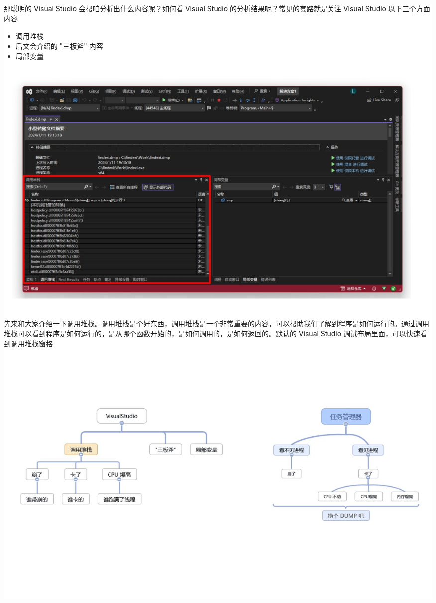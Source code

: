 那聪明的 Visual Studio 会帮咱分析出什么内容呢？如何看 Visual Studio 的分析结果呢？常见的套路就是关注 Visual Studio 以下三个方面内容

- 调用堆栈
- 后文会介绍的 "三板斧" 内容
- 局部变量


![](images/img-modify-d28b5bc7a8d287fbd514dee563380664.jpg)

先来和大家介绍一下调用堆栈。调用堆栈是个好东西，调用堆栈是一个非常重要的内容，可以帮助我们了解到程序是如何运行的。通过调用堆栈可以看到程序是如何运行的，是从哪个函数开始的，是如何调用的，是如何返回的。默认的 Visual Studio 调试布局里面，可以快速看到调用堆栈窗格


![](images/img-modify-8f61912ca12ebd74f3050ff7c04f0237.jpg)
